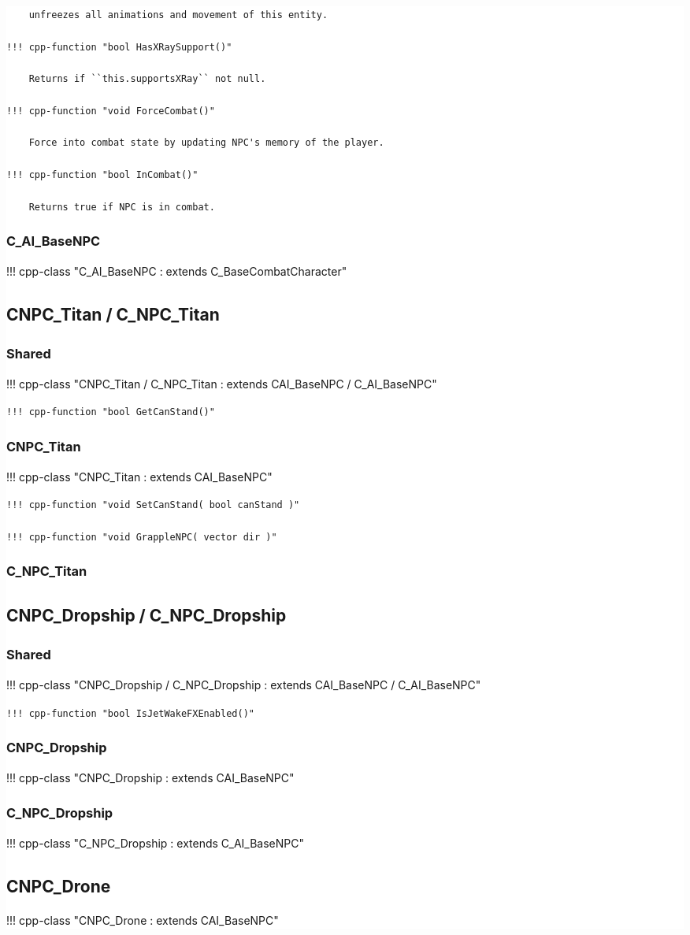 		unfreezes all animations and movement of this entity.

	!!! cpp-function "bool HasXRaySupport()"

		Returns if ``this.supportsXRay`` not null.

	!!! cpp-function "void ForceCombat()"
		
		Force into combat state by updating NPC's memory of the player.

	!!! cpp-function "bool InCombat()"
		
		Returns true if NPC is in combat.

### C_AI_BaseNPC

!!! cpp-class "C_AI_BaseNPC : extends C_BaseCombatCharacter"

## CNPC_Titan / C_NPC_Titan

### Shared

!!! cpp-class "CNPC_Titan / C_NPC_Titan : extends CAI_BaseNPC / C_AI_BaseNPC"

	!!! cpp-function "bool GetCanStand()"

### CNPC_Titan

!!! cpp-class "CNPC_Titan : extends CAI_BaseNPC"

	!!! cpp-function "void SetCanStand( bool canStand )"

	!!! cpp-function "void GrappleNPC( vector dir )"

### C_NPC_Titan

## CNPC_Dropship / C_NPC_Dropship

### Shared

!!! cpp-class "CNPC_Dropship / C_NPC_Dropship : extends CAI_BaseNPC / C_AI_BaseNPC"

	!!! cpp-function "bool IsJetWakeFXEnabled()"

### CNPC_Dropship

!!! cpp-class "CNPC_Dropship : extends CAI_BaseNPC"

### C_NPC_Dropship

!!! cpp-class "C_NPC_Dropship : extends C_AI_BaseNPC"

## CNPC_Drone

!!! cpp-class "CNPC_Drone : extends CAI_BaseNPC"
